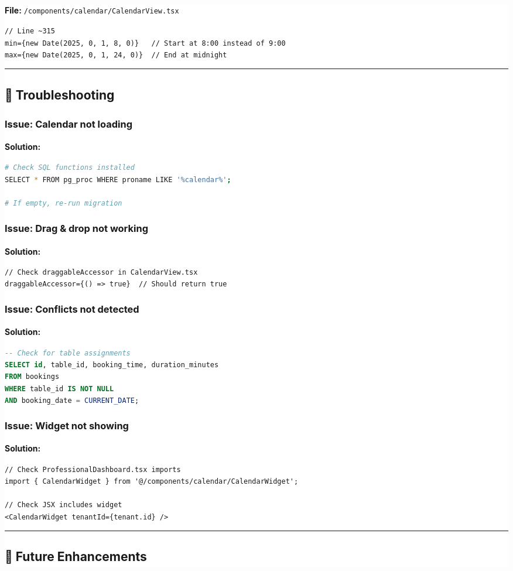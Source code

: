 **File:** `/components/calendar/CalendarView.tsx`

```tsx
// Line ~315
min={new Date(2025, 0, 1, 8, 0)}   // Start at 8:00 instead of 9:00
max={new Date(2025, 0, 1, 24, 0)}  // End at midnight
```

---

## 🐛 Troubleshooting

### Issue: Calendar not loading

**Solution:**
```bash
# Check SQL functions installed
SELECT * FROM pg_proc WHERE proname LIKE '%calendar%';

# If empty, re-run migration
```

### Issue: Drag & drop not working

**Solution:**
```tsx
// Check draggableAccessor in CalendarView.tsx
draggableAccessor={() => true}  // Should return true
```

### Issue: Conflicts not detected

**Solution:**
```sql
-- Check for table assignments
SELECT id, table_id, booking_time, duration_minutes
FROM bookings
WHERE table_id IS NOT NULL
AND booking_date = CURRENT_DATE;
```

### Issue: Widget not showing

**Solution:**
```tsx
// Check ProfessionalDashboard.tsx imports
import { CalendarWidget } from '@/components/calendar/CalendarWidget';

// Check JSX includes widget
<CalendarWidget tenantId={tenant.id} />
```

---

## 🚀 Future Enhancements
